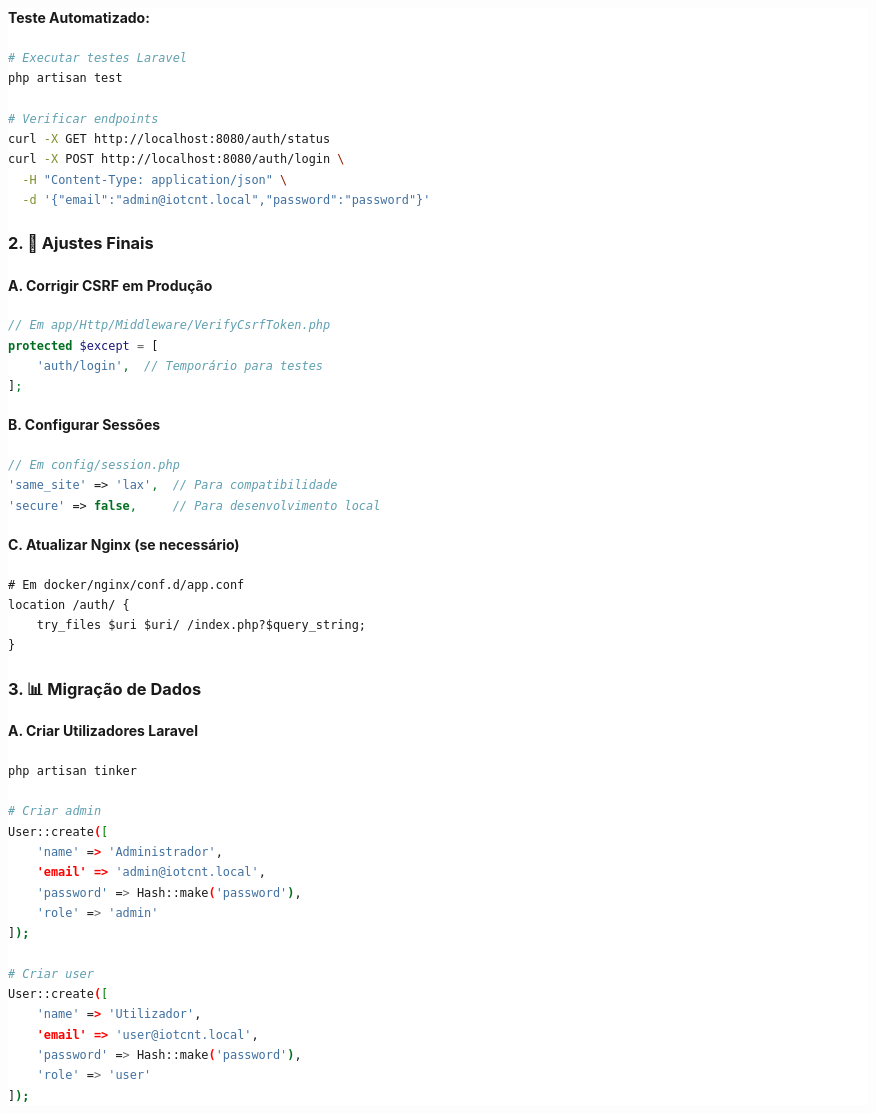 #### **Teste Automatizado:**
```bash
# Executar testes Laravel
php artisan test

# Verificar endpoints
curl -X GET http://localhost:8080/auth/status
curl -X POST http://localhost:8080/auth/login \
  -H "Content-Type: application/json" \
  -d '{"email":"admin@iotcnt.local","password":"password"}'
```

### **2. 🔧 Ajustes Finais**

#### **A. Corrigir CSRF em Produção**
```php
// Em app/Http/Middleware/VerifyCsrfToken.php
protected $except = [
    'auth/login',  // Temporário para testes
];
```

#### **B. Configurar Sessões**
```php
// Em config/session.php
'same_site' => 'lax',  // Para compatibilidade
'secure' => false,     // Para desenvolvimento local
```

#### **C. Atualizar Nginx (se necessário)**
```nginx
# Em docker/nginx/conf.d/app.conf
location /auth/ {
    try_files $uri $uri/ /index.php?$query_string;
}
```

### **3. 📊 Migração de Dados**

#### **A. Criar Utilizadores Laravel**
```bash
php artisan tinker

# Criar admin
User::create([
    'name' => 'Administrador',
    'email' => 'admin@iotcnt.local',
    'password' => Hash::make('password'),
    'role' => 'admin'
]);

# Criar user
User::create([
    'name' => 'Utilizador',
    'email' => 'user@iotcnt.local',
    'password' => Hash::make('password'),
    'role' => 'user'
]);
```
